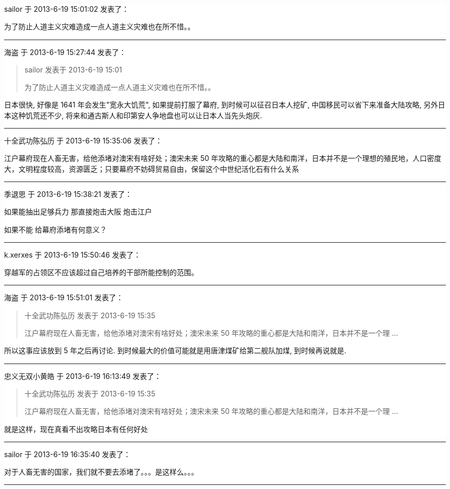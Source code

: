 sailor 于 2013-6-19 15:01:02 发表了：

为了防止人道主义灾难造成一点人道主义灾难也在所不惜。。

---

海盗 于 2013-6-19 15:27:44 发表了：

> sailor 发表于 2013-6-19 15:01
>
> 为了防止人道主义灾难造成一点人道主义灾难也在所不惜。。

日本很快, 好像是 1641 年会发生"宽永大饥荒", 如果提前打服了幕府, 到时候可以征召日本人挖矿, 中国移民可以省下来准备大陆攻略, 另外日本这种饥荒还不少, 将来和通古斯人和印第安人争地盘也可以让日本人当先头炮灰.

---

十全武功陈弘历 于 2013-6-19 15:35:06 发表了：

江户幕府现在人畜无害，给他添堵对澳宋有啥好处；澳宋未来 50 年攻略的重心都是大陆和南洋，日本并不是一个理想的殖民地，人口密度大，文明程度较高，资源匮乏；只要幕府不妨碍贸易自由，保留这个中世纪活化石有什么关系

---

季退思 于 2013-6-19 15:38:21 发表了：

如果能抽出足够兵力 那直接炮击大阪 炮击江户

如果不能 给幕府添堵有何意义？

---

k.xerxes 于 2013-6-19 15:50:46 发表了：

穿越军的占领区不应该超过自己培养的干部所能控制的范围。

---

海盗 于 2013-6-19 15:51:01 发表了：

> 十全武功陈弘历 发表于 2013-6-19 15:35
>
> 江户幕府现在人畜无害，给他添堵对澳宋有啥好处；澳宋未来 50 年攻略的重心都是大陆和南洋，日本并不是一个理 ...

所以这事应该放到 5 年之后再讨论. 到时候最大的价值可能就是用唐津煤矿给第二舰队加煤, 到时候再说就是.

---

忠义无双小黄皓 于 2013-6-19 16:13:49 发表了：

> 十全武功陈弘历 发表于 2013-6-19 15:35
>
> 江户幕府现在人畜无害，给他添堵对澳宋有啥好处；澳宋未来 50 年攻略的重心都是大陆和南洋，日本并不是一个理 ...

就是这样，现在真看不出攻略日本有任何好处

---

sailor 于 2013-6-19 16:35:40 发表了：

对于人畜无害的国家，我们就不要去添堵了。。。是这样么。。。

---